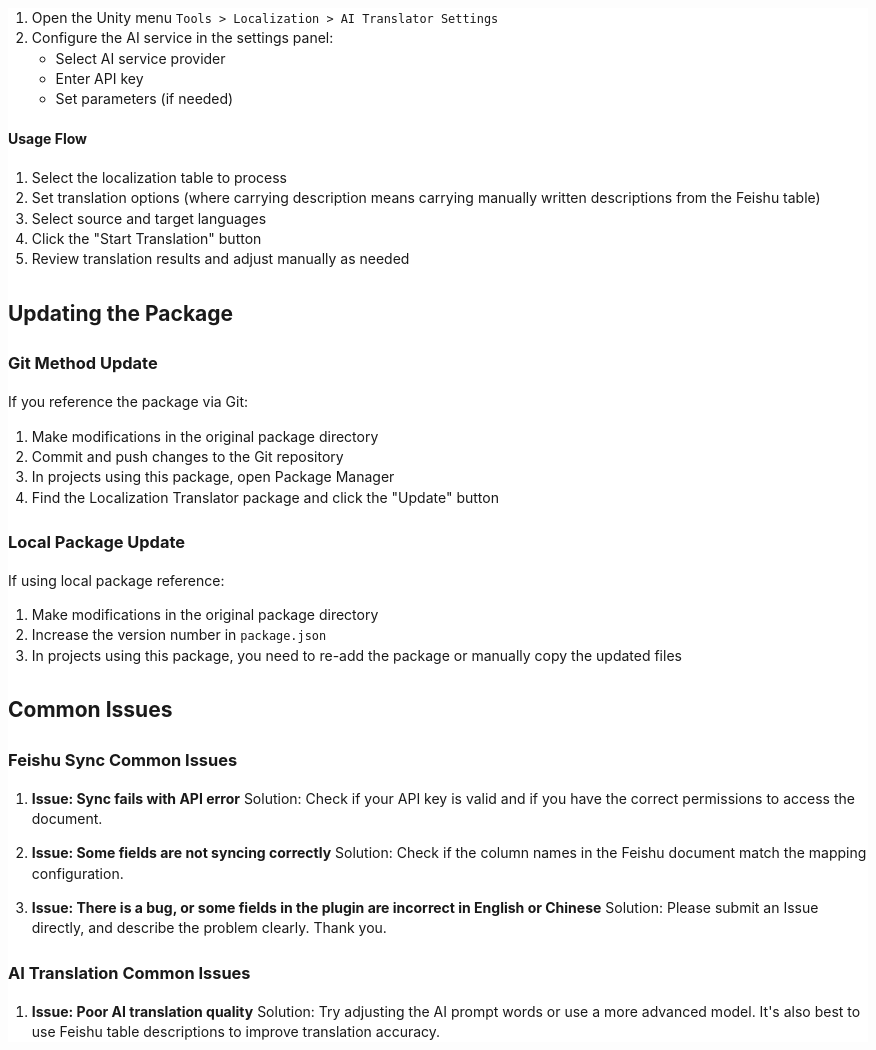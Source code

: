 1. Open the Unity menu `Tools > Localization > AI Translator Settings`
2. Configure the AI service in the settings panel:
   - Select AI service provider
   - Enter API key
   - Set parameters (if needed)

#### Usage Flow

1. Select the localization table to process
2. Set translation options (where carrying description means carrying manually written descriptions from the Feishu table)
3. Select source and target languages
4. Click the "Start Translation" button
5. Review translation results and adjust manually as needed

## Updating the Package

### Git Method Update

If you reference the package via Git:

1. Make modifications in the original package directory
2. Commit and push changes to the Git repository
3. In projects using this package, open Package Manager
4. Find the Localization Translator package and click the "Update" button

### Local Package Update

If using local package reference:

1. Make modifications in the original package directory
2. Increase the version number in `package.json`
3. In projects using this package, you need to re-add the package or manually copy the updated files

## Common Issues

### Feishu Sync Common Issues

1. **Issue: Sync fails with API error**
   Solution: Check if your API key is valid and if you have the correct permissions to access the document.

2. **Issue: Some fields are not syncing correctly**
   Solution: Check if the column names in the Feishu document match the mapping configuration.

3. **Issue: There is a bug, or some fields in the plugin are incorrect in English or Chinese**
   Solution: Please submit an Issue directly, and describe the problem clearly. Thank you.

### AI Translation Common Issues

1. **Issue: Poor AI translation quality**
   Solution: Try adjusting the AI prompt words or use a more advanced model. It's also best to use Feishu table descriptions to improve translation accuracy.
